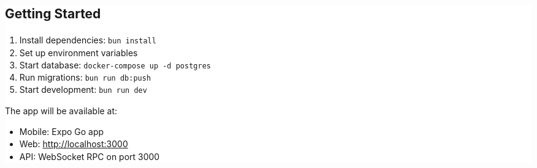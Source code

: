 ## Getting Started

1. Install dependencies: `bun install`
2. Set up environment variables
3. Start database: `docker-compose up -d postgres`
4. Run migrations: `bun run db:push`
5. Start development: `bun run dev`

The app will be available at:

- Mobile: Expo Go app
- Web: <http://localhost:3000>
- API: WebSocket RPC on port 3000

